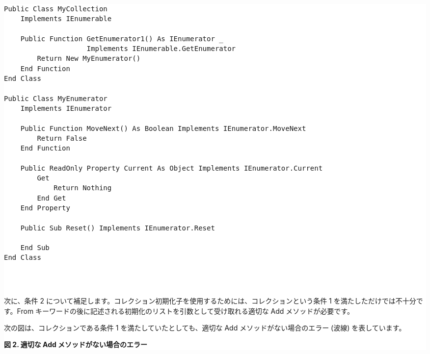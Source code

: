 <pre id="codePreview" class="vb"><span class="visualBasic__keyword">Public</span>&nbsp;<span class="visualBasic__keyword">Class</span>&nbsp;MyCollection&nbsp;
&nbsp;&nbsp;&nbsp;&nbsp;<span class="visualBasic__keyword">Implements</span>&nbsp;IEnumerable&nbsp;
&nbsp;&nbsp;
&nbsp;&nbsp;&nbsp;&nbsp;<span class="visualBasic__keyword">Public</span>&nbsp;<span class="visualBasic__keyword">Function</span>&nbsp;GetEnumerator1()&nbsp;<span class="visualBasic__keyword">As</span>&nbsp;IEnumerator&nbsp;_&nbsp;
&nbsp;&nbsp;&nbsp;&nbsp;&nbsp;&nbsp;&nbsp;&nbsp;&nbsp;&nbsp;&nbsp;&nbsp;&nbsp;&nbsp;&nbsp;&nbsp;&nbsp;&nbsp;&nbsp;&nbsp;<span class="visualBasic__keyword">Implements</span>&nbsp;IEnumerable.GetEnumerator&nbsp;
&nbsp;&nbsp;&nbsp;&nbsp;&nbsp;&nbsp;&nbsp;&nbsp;<span class="visualBasic__keyword">Return</span>&nbsp;<span class="visualBasic__keyword">New</span>&nbsp;MyEnumerator()&nbsp;
&nbsp;&nbsp;&nbsp;&nbsp;<span class="visualBasic__keyword">End</span>&nbsp;<span class="visualBasic__keyword">Function</span>&nbsp;
<span class="visualBasic__keyword">End</span>&nbsp;<span class="visualBasic__keyword">Class</span>&nbsp;
&nbsp;&nbsp;
<span class="visualBasic__keyword">Public</span>&nbsp;<span class="visualBasic__keyword">Class</span>&nbsp;MyEnumerator&nbsp;
&nbsp;&nbsp;&nbsp;&nbsp;<span class="visualBasic__keyword">Implements</span>&nbsp;IEnumerator&nbsp;
&nbsp;&nbsp;
&nbsp;&nbsp;&nbsp;&nbsp;<span class="visualBasic__keyword">Public</span>&nbsp;<span class="visualBasic__keyword">Function</span>&nbsp;MoveNext()&nbsp;<span class="visualBasic__keyword">As</span>&nbsp;<span class="visualBasic__keyword">Boolean</span>&nbsp;<span class="visualBasic__keyword">Implements</span>&nbsp;IEnumerator.MoveNext&nbsp;
&nbsp;&nbsp;&nbsp;&nbsp;&nbsp;&nbsp;&nbsp;&nbsp;<span class="visualBasic__keyword">Return</span>&nbsp;<span class="visualBasic__keyword">False</span>&nbsp;
&nbsp;&nbsp;&nbsp;&nbsp;<span class="visualBasic__keyword">End</span>&nbsp;<span class="visualBasic__keyword">Function</span>&nbsp;
&nbsp;&nbsp;
&nbsp;&nbsp;&nbsp;&nbsp;<span class="visualBasic__keyword">Public</span>&nbsp;<span class="visualBasic__keyword">ReadOnly</span>&nbsp;<span class="visualBasic__keyword">Property</span>&nbsp;Current&nbsp;<span class="visualBasic__keyword">As</span>&nbsp;<span class="visualBasic__keyword">Object</span>&nbsp;<span class="visualBasic__keyword">Implements</span>&nbsp;IEnumerator.Current&nbsp;
&nbsp;&nbsp;&nbsp;&nbsp;&nbsp;&nbsp;&nbsp;&nbsp;<span class="visualBasic__keyword">Get</span>&nbsp;
&nbsp;&nbsp;&nbsp;&nbsp;&nbsp;&nbsp;&nbsp;&nbsp;&nbsp;&nbsp;&nbsp;&nbsp;<span class="visualBasic__keyword">Return</span>&nbsp;<span class="visualBasic__keyword">Nothing</span>&nbsp;
&nbsp;&nbsp;&nbsp;&nbsp;&nbsp;&nbsp;&nbsp;&nbsp;<span class="visualBasic__keyword">End</span>&nbsp;<span class="visualBasic__keyword">Get</span>&nbsp;
&nbsp;&nbsp;&nbsp;&nbsp;<span class="visualBasic__keyword">End</span>&nbsp;<span class="visualBasic__keyword">Property</span>&nbsp;
&nbsp;&nbsp;
&nbsp;&nbsp;&nbsp;&nbsp;<span class="visualBasic__keyword">Public</span>&nbsp;<span class="visualBasic__keyword">Sub</span>&nbsp;Reset()&nbsp;<span class="visualBasic__keyword">Implements</span>&nbsp;IEnumerator.Reset&nbsp;
&nbsp;&nbsp;
&nbsp;&nbsp;&nbsp;&nbsp;<span class="visualBasic__keyword">End</span>&nbsp;<span class="visualBasic__keyword">Sub</span>&nbsp;
<span class="visualBasic__keyword">End</span>&nbsp;<span class="visualBasic__keyword">Class</span>&nbsp;
&nbsp;
</pre>
</div>
</div>
<div class="endscriptcode">&nbsp;</div>
</div>
</div>
<p>次に、条件 2 について補足します。コレクション初期化子を使用するためには、コレクションという条件 1 を満たしただけでは不十分です。From キーワードの後に記述される初期化のリストを引数として受け取れる適切な Add メソッドが必要です。</p>
<p>次の図は、コレクションである条件 1 を満たしていたとしても、適切な Add メソッドがない場合のエラー (波線) を表しています。</p>
<p><strong>図 2. 適切な Add メソッドがない場合のエラー</strong></p>